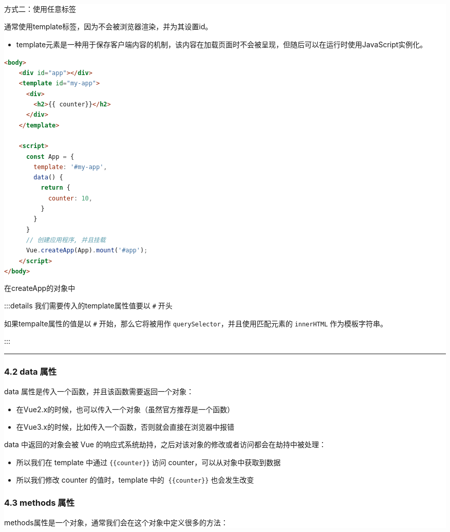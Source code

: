 方式二：使用任意标签

通常使用template标签，因为不会被浏览器渲染，并为其设置id。

- template元素是一种用于保存客户端内容的机制，该内容在加载页面时不会被呈现，但随后可以在运行时使用JavaScript实例化。

```html
<body>
    <div id="app"></div>
    <template id="my-app">
      <div>
        <h2>{{ counter}}</h2>
      </div>
    </template>

    <script>
      const App = {
        template: '#my-app',
        data() {
          return {
            counter: 10,
          }
        }
      }
      // 创建应用程序, 并且挂载
      Vue.createApp(App).mount('#app');
    </script>
</body>
```

在createApp的对象中

:::details 我们需要传入的template属性值要以 `#` 开头

如果tempalte属性的值是以 `#` 开始，那么它将被用作 `querySelector`，并且使用匹配元素的 `innerHTML` 作为模板字符串。

:::

---------------------------------

### 4.2 data 属性

data 属性是传入一个函数，并且该函数需要返回一个对象：

- 在Vue2.x的时候，也可以传入一个对象（虽然官方推荐是一个函数）

- 在Vue3.x的时候，比如传入一个函数，否则就会直接在浏览器中报错

data 中返回的对象会被 Vue 的响应式系统劫持，之后对该对象的修改或者访问都会在劫持中被处理：

- 所以我们在 template 中通过 `{{counter}}` 访问 counter，可以从对象中获取到数据

- 所以我们修改 counter 的值时，template 中的  `{{counter}}` 也会发生改变

### 4.3 methods 属性

methods属性是一个对象，通常我们会在这个对象中定义很多的方法：
